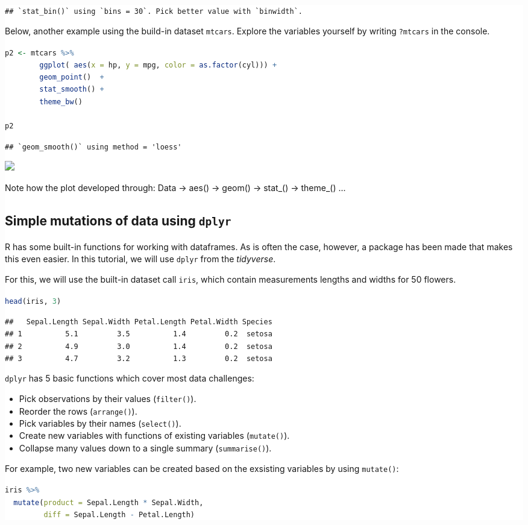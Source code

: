   ```
## `stat_bin()` using `bins = 30`. Pick better value with `binwidth`.
```

Below, another example using the build-in dataset `mtcars`. Explore the variables yourself by writing `?mtcars` in the console.


```r
p2 <- mtcars %>%
        ggplot( aes(x = hp, y = mpg, color = as.factor(cyl))) +
        geom_point()  +
        stat_smooth() +
        theme_bw()

p2
```

```
## `geom_smooth()` using method = 'loess'
```

![](/images/p2.png)

Note how the plot developed through: Data -> aes() -> geom() -> stat_() -> theme_() ...

## Simple mutations of data using `dplyr`
R has some built-in functions for working with dataframes. As is often the case, however, a package has been made that makes this even easier. In this tutorial, we will use `dplyr` from the *tidyverse*.

For this, we will use the built-in dataset call `iris`, which contain measurements lengths and widths for 50 flowers.


```r
head(iris, 3)
```

```
##   Sepal.Length Sepal.Width Petal.Length Petal.Width Species
## 1          5.1         3.5          1.4         0.2  setosa
## 2          4.9         3.0          1.4         0.2  setosa
## 3          4.7         3.2          1.3         0.2  setosa
```

`dplyr` has 5 basic functions which cover most data challenges:

* Pick observations by their values (`filter()`).
* Reorder the rows (`arrange()`).
* Pick variables by their names (`select()`).
* Create new variables with functions of existing variables (`mutate()`).
* Collapse many values down to a single summary (`summarise()`).

For example, two new variables can be created based on the exsisting variables by using `mutate()`:

```r
iris %>%
  mutate(product = Sepal.Length * Sepal.Width,
         diff = Sepal.Length - Petal.Length)
```
